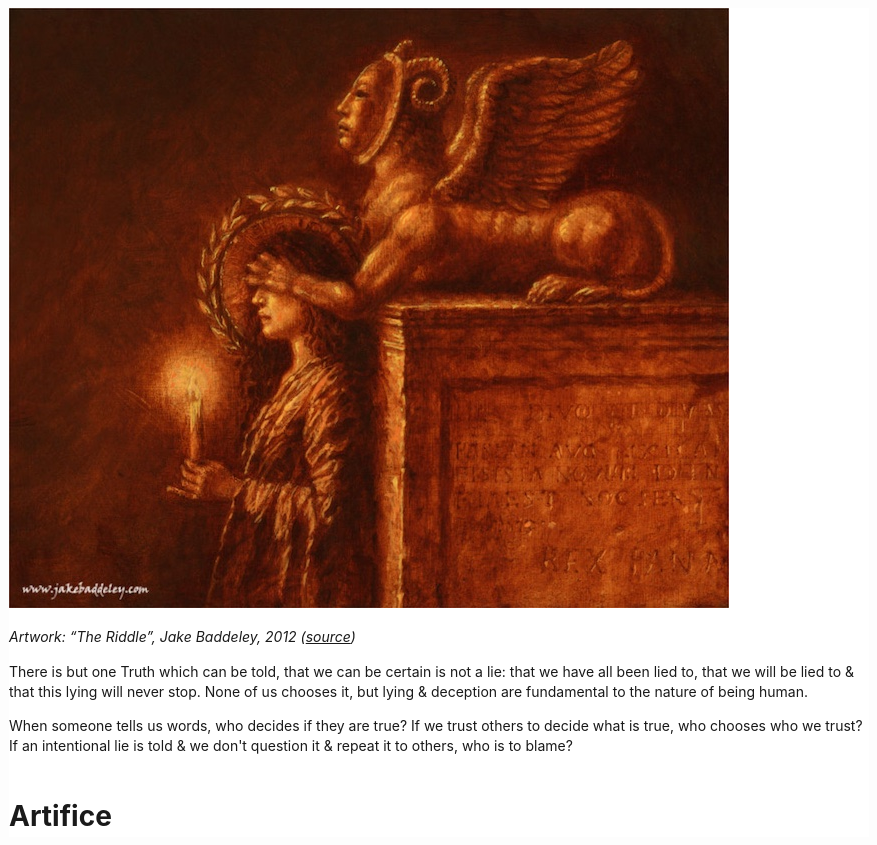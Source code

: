 ![Artwork: “The Riddle”, Jake Baddeley, 2012](images/the_riddle-jake_baddeley-600px.jpg)

*Artwork: “The Riddle”, Jake Baddeley, 2012 ([source](https://www.jakebaddeley.com/available-art/the-riddle/))*

There is but one Truth which can be told, that we can be certain is not a lie: that we have all been lied to, that we 
will be lied to & that this lying will never stop. None of us chooses it, but lying & deception are fundamental to the 
nature of being human.

When someone tells us words, who decides if they are true? If we trust others to decide what is true, who chooses who 
we trust? If an intentional lie is told & we don't question it & repeat it to others, who is to blame?

# Artifice